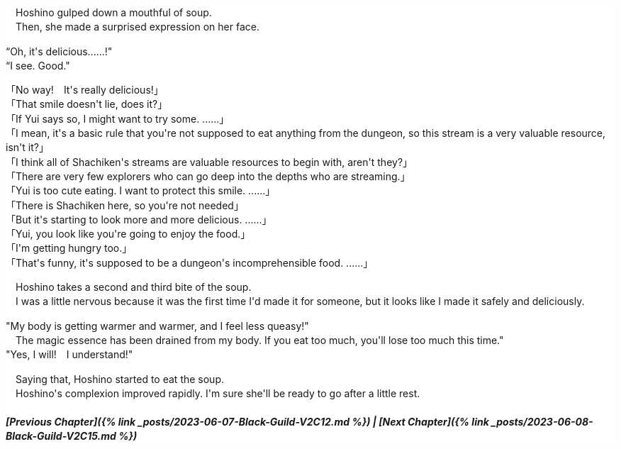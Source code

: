 　Hoshino gulped down a mouthful of soup.     
　Then, she made a surprised expression on her face.     

“Oh, it's delicious......!"      
“I see. Good."     

「No way!　It's really delicious!」    
「That smile doesn't lie, does it?」    
「If Yui says so, I might want to try some. ......」     
「I mean, it's a basic rule that you're not supposed to eat anything from the dungeon, so this stream is a very valuable resource, isn't it?」     
「I think all of Shachiken's streams are valuable resources to begin with, aren't they?」     
「There are very few explorers who can go deep into the depths who are streaming.」      
「Yui is too cute eating. I want to protect this smile. ......」      
「There is Shachiken here, so you're not needed」     
「But it's starting to look more and more delicious. ......」     
「Yui, you look like you're going to enjoy the food.」      
「I'm getting hungry too.」     
「That's funny, it's supposed to be a dungeon's incomprehensible food. ......」    

　Hoshino takes a second and third bite of the soup.    
　I was a little nervous because it was the first time I'd made it for someone, but it looks like I made it safely and deliciously.    

"My body is getting warmer and warmer, and I feel less queasy!"    
　The magic essence has been drained from my body. If you eat too much, you'll lose too much this time."    
"Yes, I will!　I understand!"    
 
　Saying that, Hoshino started to eat the soup.     
　Hoshino's complexion improved rapidly. I'm sure she'll be ready to go after a little rest.    



##### [Previous Chapter]({% link _posts/2023-06-07-Black-Guild-V2C12.md %}) \| [Next Chapter]({% link _posts/2023-06-08-Black-Guild-V2C15.md %})